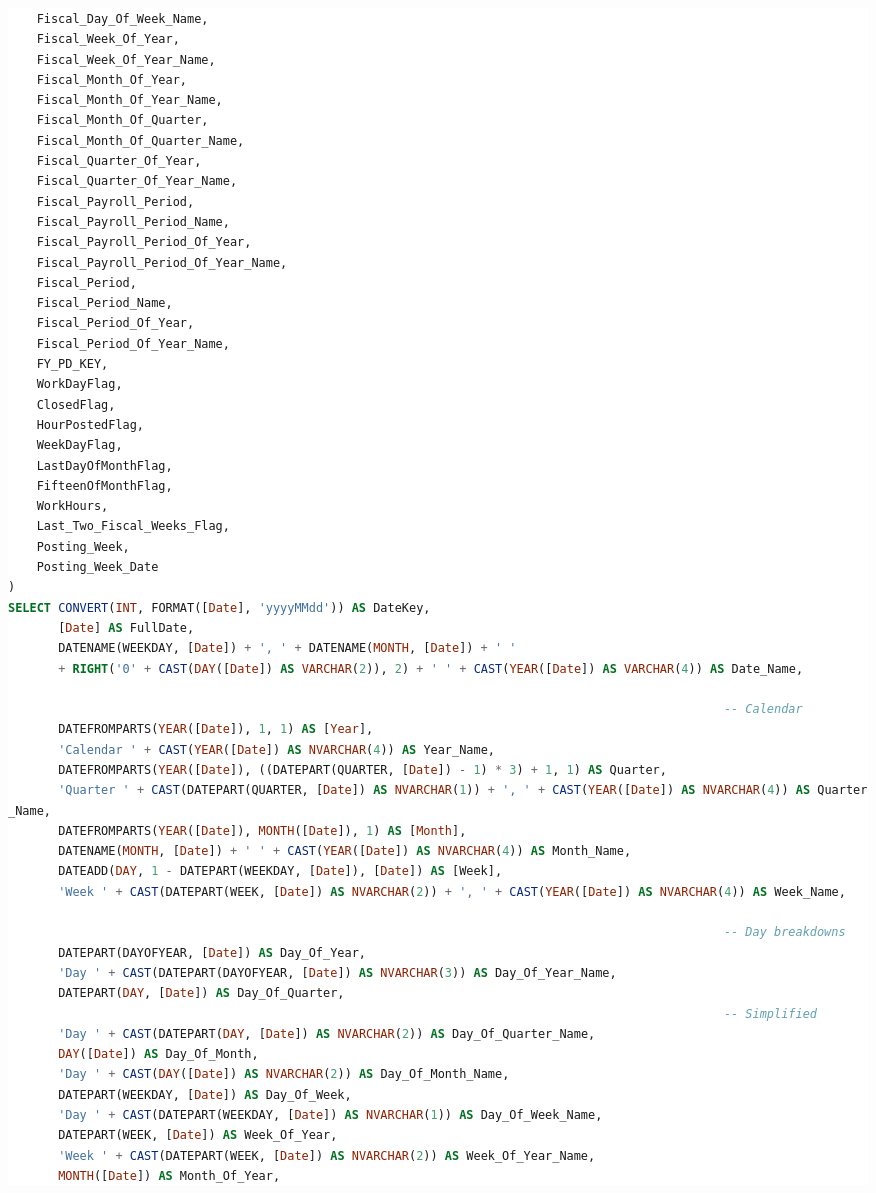 ```sql
    Fiscal_Day_Of_Week_Name,
    Fiscal_Week_Of_Year,
    Fiscal_Week_Of_Year_Name,
    Fiscal_Month_Of_Year,
    Fiscal_Month_Of_Year_Name,
    Fiscal_Month_Of_Quarter,
    Fiscal_Month_Of_Quarter_Name,
    Fiscal_Quarter_Of_Year,
    Fiscal_Quarter_Of_Year_Name,
    Fiscal_Payroll_Period,
    Fiscal_Payroll_Period_Name,
    Fiscal_Payroll_Period_Of_Year,
    Fiscal_Payroll_Period_Of_Year_Name,
    Fiscal_Period,
    Fiscal_Period_Name,
    Fiscal_Period_Of_Year,
    Fiscal_Period_Of_Year_Name,
    FY_PD_KEY,
    WorkDayFlag,
    ClosedFlag,
    HourPostedFlag,
    WeekDayFlag,
    LastDayOfMonthFlag,
    FifteenOfMonthFlag,
    WorkHours,
    Last_Two_Fiscal_Weeks_Flag,
    Posting_Week,
    Posting_Week_Date
)
SELECT CONVERT(INT, FORMAT([Date], 'yyyyMMdd')) AS DateKey,
       [Date] AS FullDate,
       DATENAME(WEEKDAY, [Date]) + ', ' + DATENAME(MONTH, [Date]) + ' '
       + RIGHT('0' + CAST(DAY([Date]) AS VARCHAR(2)), 2) + ' ' + CAST(YEAR([Date]) AS VARCHAR(4)) AS Date_Name,

                                                                                                    -- Calendar
       DATEFROMPARTS(YEAR([Date]), 1, 1) AS [Year],
       'Calendar ' + CAST(YEAR([Date]) AS NVARCHAR(4)) AS Year_Name,
       DATEFROMPARTS(YEAR([Date]), ((DATEPART(QUARTER, [Date]) - 1) * 3) + 1, 1) AS Quarter,
       'Quarter ' + CAST(DATEPART(QUARTER, [Date]) AS NVARCHAR(1)) + ', ' + CAST(YEAR([Date]) AS NVARCHAR(4)) AS Quarter_Name,
       DATEFROMPARTS(YEAR([Date]), MONTH([Date]), 1) AS [Month],
       DATENAME(MONTH, [Date]) + ' ' + CAST(YEAR([Date]) AS NVARCHAR(4)) AS Month_Name,
       DATEADD(DAY, 1 - DATEPART(WEEKDAY, [Date]), [Date]) AS [Week],
       'Week ' + CAST(DATEPART(WEEK, [Date]) AS NVARCHAR(2)) + ', ' + CAST(YEAR([Date]) AS NVARCHAR(4)) AS Week_Name,

                                                                                                    -- Day breakdowns
       DATEPART(DAYOFYEAR, [Date]) AS Day_Of_Year,
       'Day ' + CAST(DATEPART(DAYOFYEAR, [Date]) AS NVARCHAR(3)) AS Day_Of_Year_Name,
       DATEPART(DAY, [Date]) AS Day_Of_Quarter,
                                                                                                    -- Simplified
       'Day ' + CAST(DATEPART(DAY, [Date]) AS NVARCHAR(2)) AS Day_Of_Quarter_Name,
       DAY([Date]) AS Day_Of_Month,
       'Day ' + CAST(DAY([Date]) AS NVARCHAR(2)) AS Day_Of_Month_Name,
       DATEPART(WEEKDAY, [Date]) AS Day_Of_Week,
       'Day ' + CAST(DATEPART(WEEKDAY, [Date]) AS NVARCHAR(1)) AS Day_Of_Week_Name,
       DATEPART(WEEK, [Date]) AS Week_Of_Year,
       'Week ' + CAST(DATEPART(WEEK, [Date]) AS NVARCHAR(2)) AS Week_Of_Year_Name,
       MONTH([Date]) AS Month_Of_Year,
```
